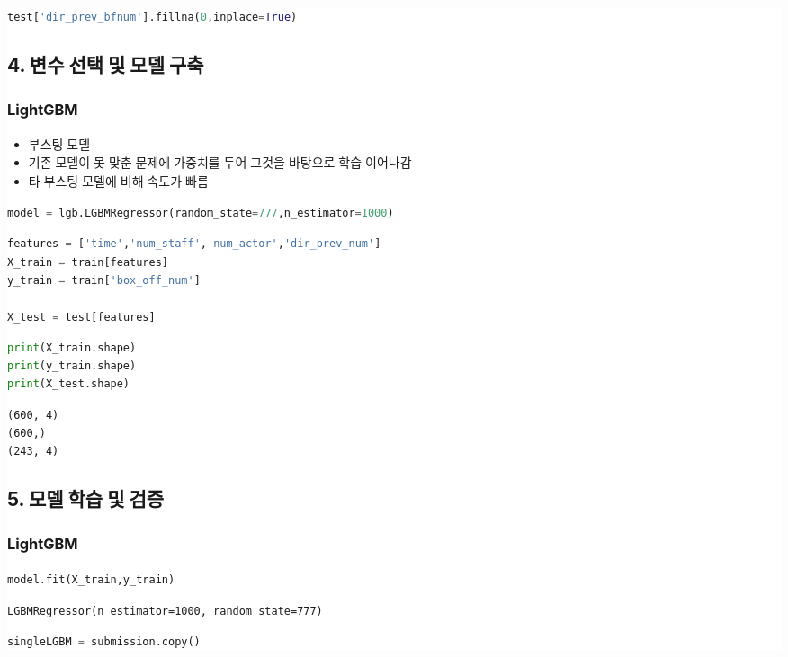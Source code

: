 


```python
test['dir_prev_bfnum'].fillna(0,inplace=True)
```

## 4. 변수 선택 및 모델 구축

### LightGBM
* 부스팅 모델
* 기존 모델이 못 맞춘 문제에 가중치를 두어 그것을 바탕으로 학습 이어나감
* 타 부스팅 모델에 비해 속도가 빠름


```python
model = lgb.LGBMRegressor(random_state=777,n_estimator=1000)
```


```python
features = ['time','num_staff','num_actor','dir_prev_num']
X_train = train[features]
y_train = train['box_off_num']

X_test = test[features]
```


```python
print(X_train.shape)
print(y_train.shape)
print(X_test.shape)
```

    (600, 4)
    (600,)
    (243, 4)
    

## 5. 모델 학습 및 검증

### LightGBM  


```python
model.fit(X_train,y_train)
```




    LGBMRegressor(n_estimator=1000, random_state=777)




```python
singleLGBM = submission.copy()
```

